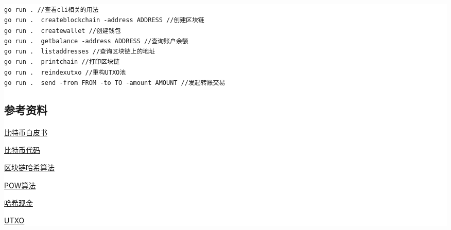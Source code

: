```
go run . //查看cli相关的用法
go run .  createblockchain -address ADDRESS //创建区块链
go run .  createwallet //创建钱包
go run .  getbalance -address ADDRESS //查询账户余额
go run .  listaddresses //查询区块链上的地址
go run .  printchain //打印区块链
go run .  reindexutxo //重构UTXO池
go run .  send -from FROM -to TO -amount AMOUNT //发起转账交易

```



## 参考资料

[比特币白皮书](https://bitcoin.org/bitcoin.pdf)

[比特币代码](https://github.com/bitcoin/bitcoin)

[区块链哈希算法](https://en.bitcoin.it/wiki/Block_hashing_algorithm)

[POW算法](https://en.bitcoin.it/wiki/Proof_of_work)

[哈希现金](https://en.bitcoin.it/wiki/Hashcash)

[UTXO](https://medium.com/%E4%B8%80%E5%80%8B%E5%AE%B9%E6%98%93%E5%81%A5%E5%BF%98%E7%9A%84%E5%A4%A7%E5%AD%B8%E7%94%9F/%E4%BB%80%E9%BA%BC%E6%98%AFutxo-40b62e73c84d)

